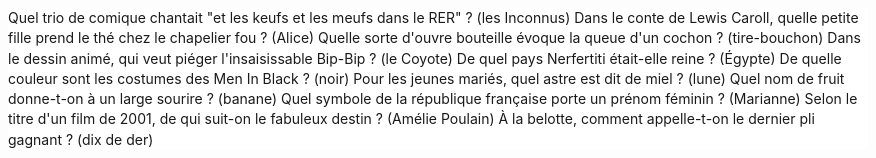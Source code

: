 Quel trio de comique chantait "et les keufs et les meufs dans le RER" ? (les Inconnus)
Dans le conte de Lewis Caroll, quelle petite fille prend le thé chez le chapelier fou ? (Alice)
Quelle sorte d'ouvre bouteille évoque la queue d'un cochon ? (tire-bouchon)
Dans le dessin animé, qui veut piéger l'insaisissable Bip-Bip ? (le Coyote)
De quel pays Nerfertiti était-elle reine ? (Égypte)
De quelle couleur sont les costumes des Men In Black ? (noir)
Pour les jeunes mariés, quel astre est dit de miel ? (lune)
Quel nom de fruit donne-t-on à un large sourire ? (banane)
Quel symbole de la république française porte un prénom féminin ? (Marianne)
Selon le titre d'un film de 2001, de qui suit-on le fabuleux destin ? (Amélie Poulain)
À la belotte, comment appelle-t-on le dernier pli gagnant ? (dix de der)
